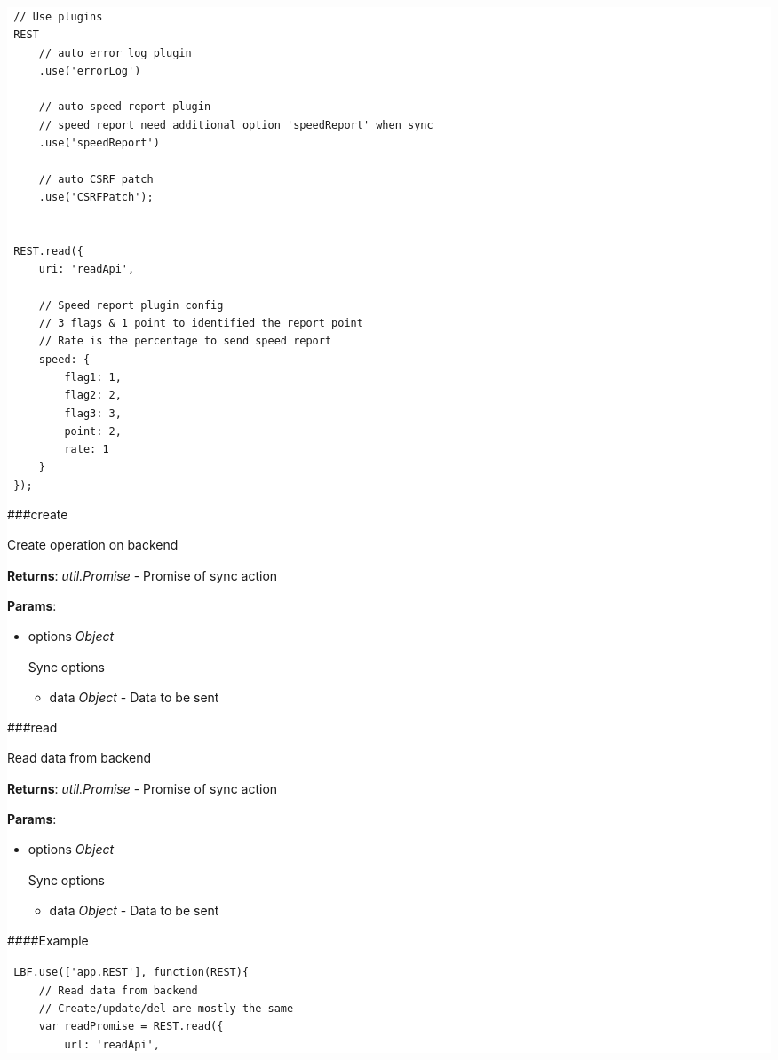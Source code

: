      // Use plugins
     REST
         // auto error log plugin
         .use('errorLog')

         // auto speed report plugin
         // speed report need additional option 'speedReport' when sync
         .use('speedReport')

         // auto CSRF patch
         .use('CSRFPatch');


     REST.read({
         uri: 'readApi',

         // Speed report plugin config
         // 3 flags & 1 point to identified the report point
         // Rate is the percentage to send speed report
         speed: {
             flag1: 1,
             flag2: 2,
             flag3: 3,
             point: 2,
             rate: 1
         }
     });

###create

Create operation on backend

**Returns**: _util.Promise_ - Promise of sync action

**Params**:  
*   options _Object_

    Sync options
    * data _Object_ - Data to be sent


###read

Read data from backend

**Returns**: _util.Promise_ - Promise of sync action

**Params**:  
*   options _Object_

    Sync options
    * data _Object_ - Data to be sent

####Example

     LBF.use(['app.REST'], function(REST){
         // Read data from backend
         // Create/update/del are mostly the same
         var readPromise = REST.read({
             url: 'readApi',
